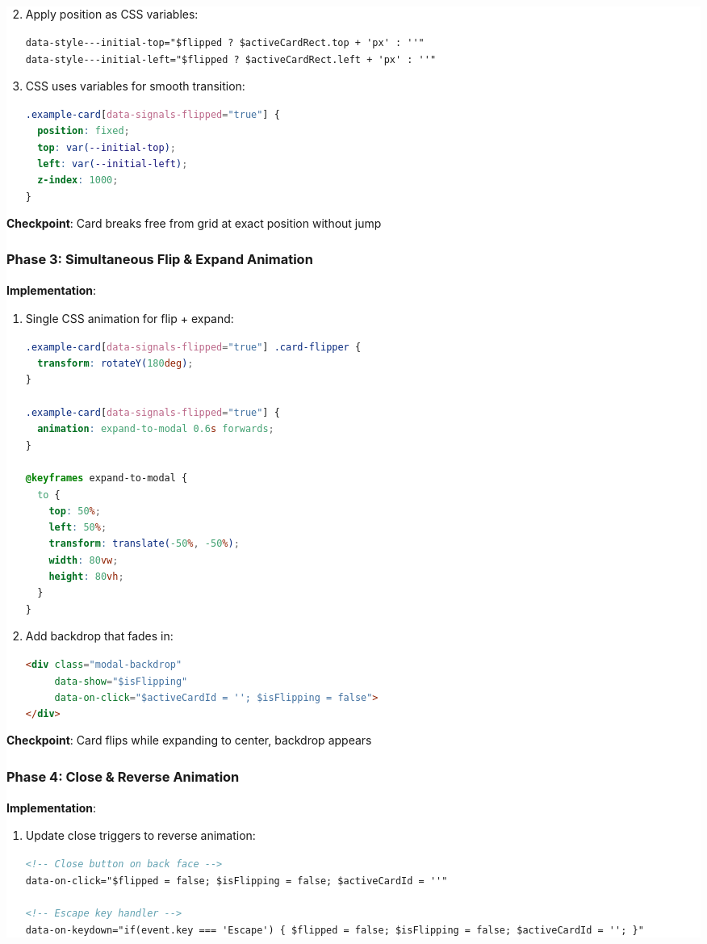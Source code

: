 2. Apply position as CSS variables:
   ```html
   data-style---initial-top="$flipped ? $activeCardRect.top + 'px' : ''"
   data-style---initial-left="$flipped ? $activeCardRect.left + 'px' : ''"
   ```

3. CSS uses variables for smooth transition:
   ```css
   .example-card[data-signals-flipped="true"] {
     position: fixed;
     top: var(--initial-top);
     left: var(--initial-left);
     z-index: 1000;
   }
   ```

**Checkpoint**: Card breaks free from grid at exact position without jump

### **Phase 3: Simultaneous Flip & Expand Animation**
**Implementation**:
1. Single CSS animation for flip + expand:
   ```css
   .example-card[data-signals-flipped="true"] .card-flipper {
     transform: rotateY(180deg);
   }
   
   .example-card[data-signals-flipped="true"] {
     animation: expand-to-modal 0.6s forwards;
   }
   
   @keyframes expand-to-modal {
     to {
       top: 50%;
       left: 50%;
       transform: translate(-50%, -50%);
       width: 80vw;
       height: 80vh;
     }
   }
   ```

2. Add backdrop that fades in:
   ```html
   <div class="modal-backdrop" 
        data-show="$isFlipping"
        data-on-click="$activeCardId = ''; $isFlipping = false">
   </div>
   ```

**Checkpoint**: Card flips while expanding to center, backdrop appears

### **Phase 4: Close & Reverse Animation**
**Implementation**:
1. Update close triggers to reverse animation:
   ```html
   <!-- Close button on back face -->
   data-on-click="$flipped = false; $isFlipping = false; $activeCardId = ''"
   
   <!-- Escape key handler -->
   data-on-keydown="if(event.key === 'Escape') { $flipped = false; $isFlipping = false; $activeCardId = ''; }"
   ```
